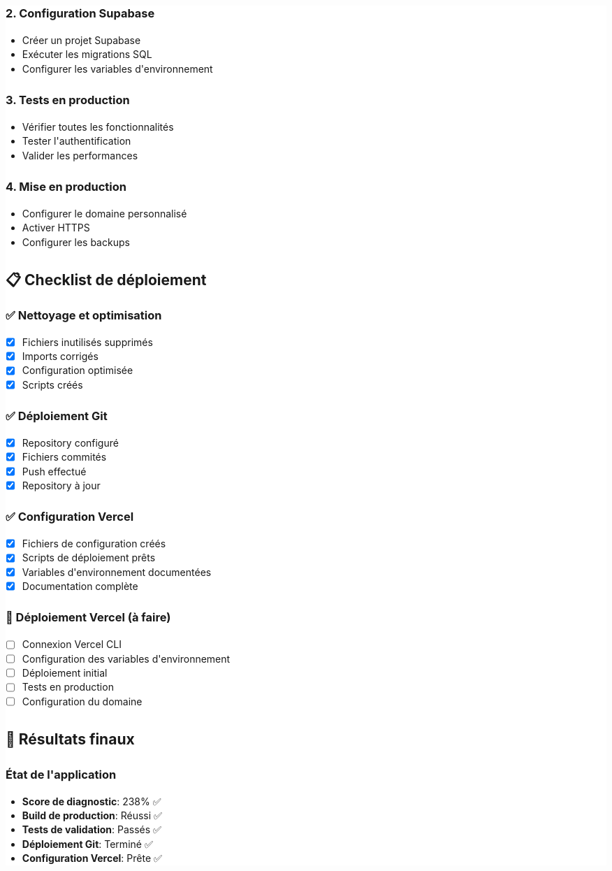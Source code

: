 ### 2. Configuration Supabase
- Créer un projet Supabase
- Exécuter les migrations SQL
- Configurer les variables d'environnement

### 3. Tests en production
- Vérifier toutes les fonctionnalités
- Tester l'authentification
- Valider les performances

### 4. Mise en production
- Configurer le domaine personnalisé
- Activer HTTPS
- Configurer les backups

## 📋 Checklist de déploiement

### ✅ Nettoyage et optimisation
- [x] Fichiers inutilisés supprimés
- [x] Imports corrigés
- [x] Configuration optimisée
- [x] Scripts créés

### ✅ Déploiement Git
- [x] Repository configuré
- [x] Fichiers commités
- [x] Push effectué
- [x] Repository à jour

### ✅ Configuration Vercel
- [x] Fichiers de configuration créés
- [x] Scripts de déploiement prêts
- [x] Variables d'environnement documentées
- [x] Documentation complète

### 🔄 Déploiement Vercel (à faire)
- [ ] Connexion Vercel CLI
- [ ] Configuration des variables d'environnement
- [ ] Déploiement initial
- [ ] Tests en production
- [ ] Configuration du domaine

## 🎯 Résultats finaux

### État de l'application
- **Score de diagnostic**: 238% ✅
- **Build de production**: Réussi ✅
- **Tests de validation**: Passés ✅
- **Déploiement Git**: Terminé ✅
- **Configuration Vercel**: Prête ✅
